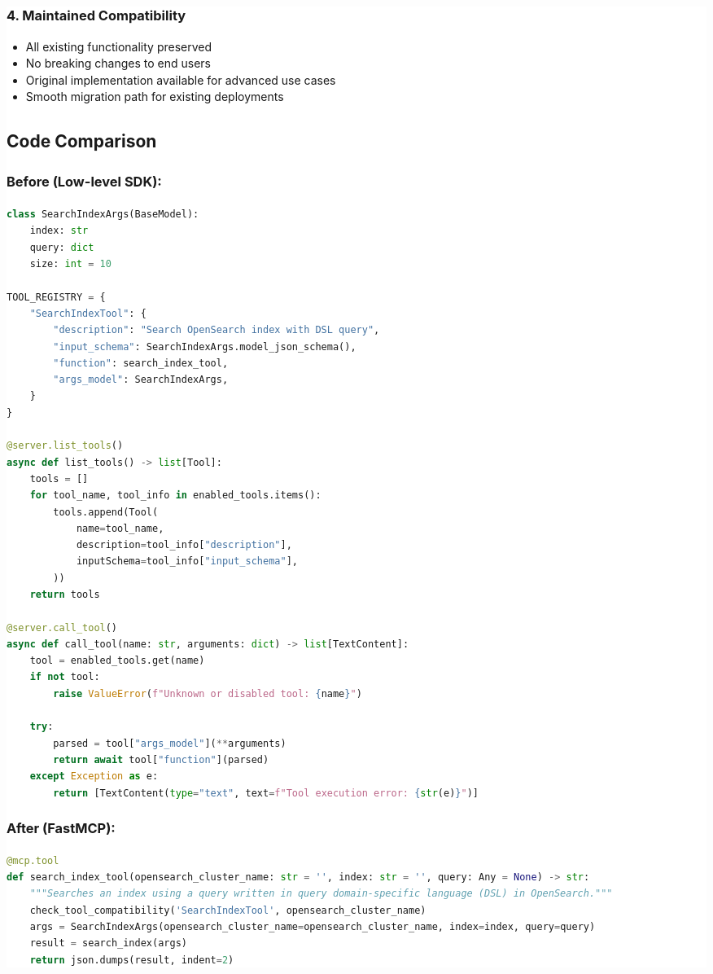 ### 4. Maintained Compatibility
- All existing functionality preserved
- No breaking changes to end users
- Original implementation available for advanced use cases
- Smooth migration path for existing deployments

## Code Comparison

### Before (Low-level SDK):
```python
class SearchIndexArgs(BaseModel):
    index: str
    query: dict
    size: int = 10

TOOL_REGISTRY = {
    "SearchIndexTool": {
        "description": "Search OpenSearch index with DSL query",
        "input_schema": SearchIndexArgs.model_json_schema(), 
        "function": search_index_tool,
        "args_model": SearchIndexArgs,
    }
}

@server.list_tools()
async def list_tools() -> list[Tool]:
    tools = []
    for tool_name, tool_info in enabled_tools.items():
        tools.append(Tool(
            name=tool_name,
            description=tool_info["description"],
            inputSchema=tool_info["input_schema"], 
        ))
    return tools

@server.call_tool()
async def call_tool(name: str, arguments: dict) -> list[TextContent]:
    tool = enabled_tools.get(name)
    if not tool:
        raise ValueError(f"Unknown or disabled tool: {name}")
    
    try:
        parsed = tool["args_model"](**arguments)
        return await tool["function"](parsed)
    except Exception as e:
        return [TextContent(type="text", text=f"Tool execution error: {str(e)}")]
```

### After (FastMCP):
```python
@mcp.tool
def search_index_tool(opensearch_cluster_name: str = '', index: str = '', query: Any = None) -> str:
    """Searches an index using a query written in query domain-specific language (DSL) in OpenSearch."""
    check_tool_compatibility('SearchIndexTool', opensearch_cluster_name)
    args = SearchIndexArgs(opensearch_cluster_name=opensearch_cluster_name, index=index, query=query)
    result = search_index(args)
    return json.dumps(result, indent=2)
```
